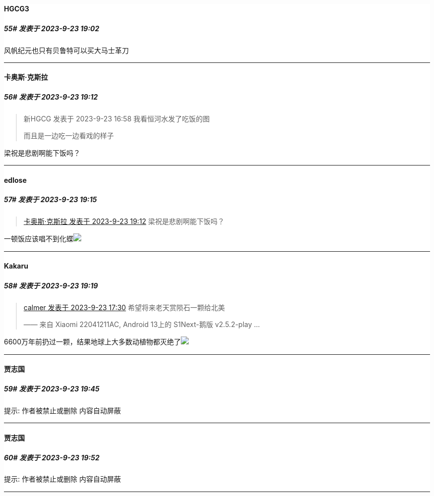 ####  HGCG3  
##### 55#       发表于 2023-9-23 19:02

风帆纪元也只有贝鲁特可以买大马士革刀

*****

####  卡奥斯·克斯拉  
##### 56#       发表于 2023-9-23 19:12

<blockquote>新HGCG 发表于 2023-9-23 16:58
我看恒河水发了吃饭的图

而且是一边吃一边看戏的样子</blockquote>
梁祝是悲剧啊能下饭吗？

*****

####  edlose  
##### 57#       发表于 2023-9-23 19:15

<blockquote><a href="httphttps://bbs.saraba1st.com/2b/forum.php?mod=redirect&amp;goto=findpost&amp;pid=62504706&amp;ptid=2154003" target="_blank">卡奥斯·克斯拉 发表于 2023-9-23 19:12</a>
梁祝是悲剧啊能下饭吗？</blockquote>
一顿饭应该唱不到化蝶<img src="https://static.saraba1st.com/image/smiley/face2017/068.png" referrerpolicy="no-referrer">

*****

####  Kakaru  
##### 58#       发表于 2023-9-23 19:19

<blockquote><a href="httphttps://bbs.saraba1st.com/2b/forum.php?mod=redirect&amp;goto=findpost&amp;pid=62503918&amp;ptid=2154003" target="_blank">calmer 发表于 2023-9-23 17:30</a>
希望将来老天赏陨石一颗给北美

—— 来自 Xiaomi 22041211AC, Android 13上的 S1Next-鹅版 v2.5.2-play ...</blockquote>
6600万年前扔过一颗，结果地球上大多数动植物都灭绝了<img src="https://static.saraba1st.com/image/smiley/face2017/087.gif" referrerpolicy="no-referrer">

*****

####  贾志国  
##### 59#       发表于 2023-9-23 19:45

提示: 作者被禁止或删除 内容自动屏蔽

*****

####  贾志国  
##### 60#       发表于 2023-9-23 19:52

提示: 作者被禁止或删除 内容自动屏蔽

*****
